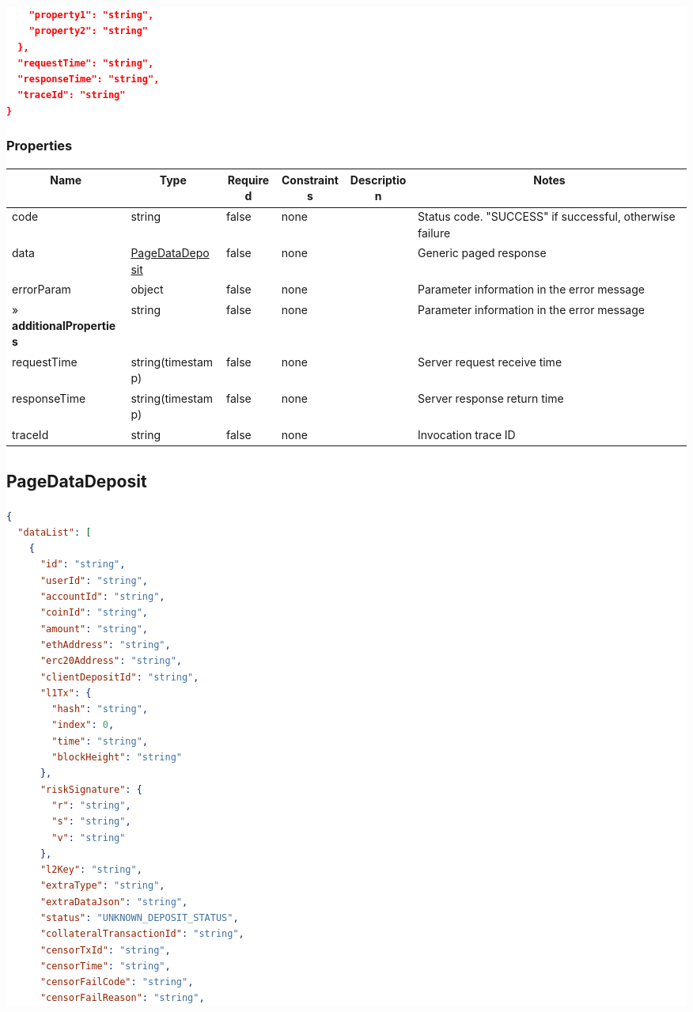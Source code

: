 ```json
    "property1": "string",
    "property2": "string"
  },
  "requestTime": "string",
  "responseTime": "string",
  "traceId": "string"
}
```

### Properties

| Name           | Type                                  | Required | Constraints | Description     | Notes                                 |
| -------------- | ------------------------------------- | -------- | ----------- | --------------- | ------------------------------------- |
| code           | string                                | false    | none        |                 | Status code. "SUCCESS" if successful, otherwise failure |
| data           | [PageDataDeposit](#schemapagedatadeposit) | false    | none        |                 | Generic paged response                |
| errorParam     | object                                | false    | none        |                 | Parameter information in the error message |
| » **additionalProperties** | string                                | false    | none        |                 | Parameter information in the error message |
| requestTime    | string(timestamp)                     | false    | none        |                 | Server request receive time           |
| responseTime   | string(timestamp)                     | false    | none        |                 | Server response return time           |
| traceId        | string                                | false    | none        |                 | Invocation trace ID                  |

<h2 id="tocS_PageDataDeposit">PageDataDeposit</h2>

<a id="schemapagedatadeposit"></a>
<a id="schema_PageDataDeposit"></a>
<a id="tocSpagedatadeposit"></a>
<a id="tocspagedatadeposit"></a>

```json
{
  "dataList": [
    {
      "id": "string",
      "userId": "string",
      "accountId": "string",
      "coinId": "string",
      "amount": "string",
      "ethAddress": "string",
      "erc20Address": "string",
      "clientDepositId": "string",
      "l1Tx": {
        "hash": "string",
        "index": 0,
        "time": "string",
        "blockHeight": "string"
      },
      "riskSignature": {
        "r": "string",
        "s": "string",
        "v": "string"
      },
      "l2Key": "string",
      "extraType": "string",
      "extraDataJson": "string",
      "status": "UNKNOWN_DEPOSIT_STATUS",
      "collateralTransactionId": "string",
      "censorTxId": "string",
      "censorTime": "string",
      "censorFailCode": "string",
      "censorFailReason": "string",
```